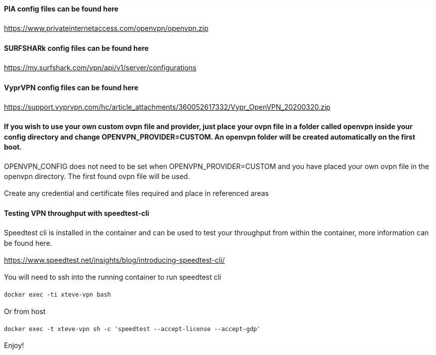 #### PIA config files can be found here

https://www.privateinternetaccess.com/openvpn/openvpn.zip

#### SURFSHARk config files can be found here

https://my.surfshark.com/vpn/api/v1/server/configurations

#### VyprVPN config files can be found here

https://support.vyprvpn.com/hc/article_attachments/360052617332/Vypr_OpenVPN_20200320.zip

#### If you wish to use your own custom ovpn file and provider, just place your ovpn file in a folder called openvpn inside your config directory and change OPENVPN_PROVIDER=CUSTOM. An openvpn folder will be created automatically on the first boot. 

OPENVPN_CONFIG does not need to be set when OPENVPN_PROVIDER=CUSTOM and you have placed your own ovpn file in the openvpn directory. The first found ovpn file will be used.

Create any credential and certificate files required and place in referenced areas 

#### Testing VPN throughput with speedtest-cli

Speedtest cli is installed in the container and can be used to test your throughput from within the container, more information can be found here.

https://www.speedtest.net/insights/blog/introducing-speedtest-cli/

You will need to ssh into the running container to run speedtest cli

```docker exec -ti xteve-vpn bash```

Or from host

```docker exec -t xteve-vpn sh -c 'speedtest --accept-license --accept-gdp'```

Enjoy!
